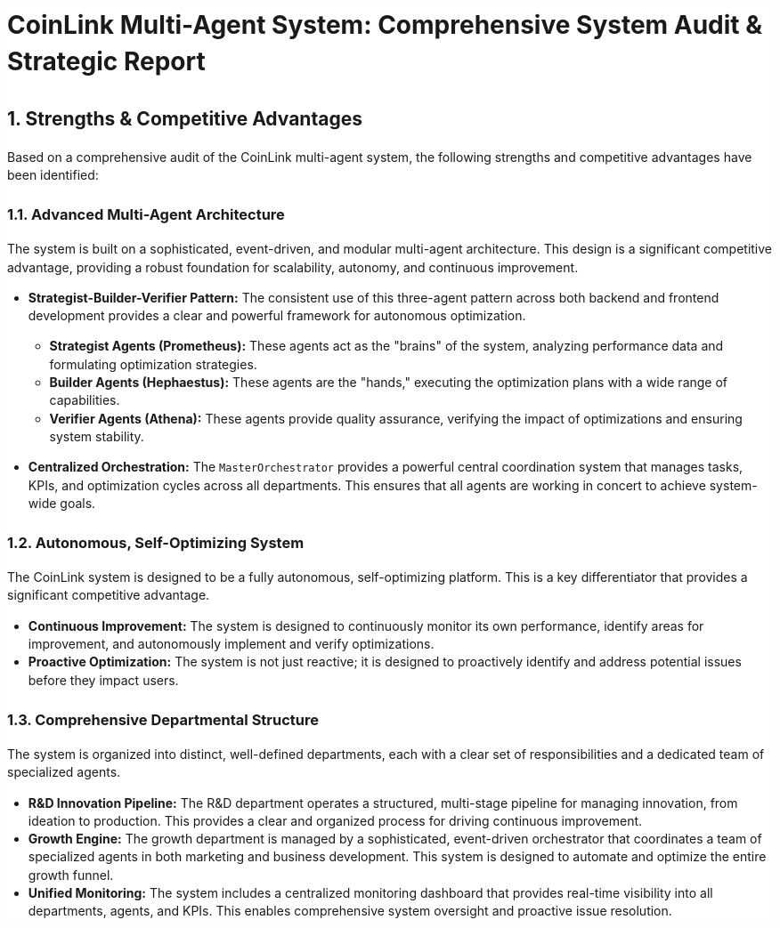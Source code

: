 # CoinLink Multi-Agent System: Comprehensive System Audit & Strategic Report

## 1. Strengths & Competitive Advantages

Based on a comprehensive audit of the CoinLink multi-agent system, the following strengths and competitive advantages have been identified:

### 1.1. Advanced Multi-Agent Architecture

The system is built on a sophisticated, event-driven, and modular multi-agent architecture. This design is a significant competitive advantage, providing a robust foundation for scalability, autonomy, and continuous improvement.

*   **Strategist-Builder-Verifier Pattern:** The consistent use of this three-agent pattern across both backend and frontend development provides a clear and powerful framework for autonomous optimization.
    *   **Strategist Agents (Prometheus):** These agents act as the "brains" of the system, analyzing performance data and formulating optimization strategies.
    *   **Builder Agents (Hephaestus):** These agents are the "hands," executing the optimization plans with a wide range of capabilities.
    *   **Verifier Agents (Athena):** These agents provide quality assurance, verifying the impact of optimizations and ensuring system stability.

*   **Centralized Orchestration:** The `MasterOrchestrator` provides a powerful central coordination system that manages tasks, KPIs, and optimization cycles across all departments. This ensures that all agents are working in concert to achieve system-wide goals.

### 1.2. Autonomous, Self-Optimizing System

The CoinLink system is designed to be a fully autonomous, self-optimizing platform. This is a key differentiator that provides a significant competitive advantage.

*   **Continuous Improvement:** The system is designed to continuously monitor its own performance, identify areas for improvement, and autonomously implement and verify optimizations.
*   **Proactive Optimization:** The system is not just reactive; it is designed to proactively identify and address potential issues before they impact users.

### 1.3. Comprehensive Departmental Structure

The system is organized into distinct, well-defined departments, each with a clear set of responsibilities and a dedicated team of specialized agents.

*   **R&D Innovation Pipeline:** The R&D department operates a structured, multi-stage pipeline for managing innovation, from ideation to production. This provides a clear and organized process for driving continuous improvement.
*   **Growth Engine:** The growth department is managed by a sophisticated, event-driven orchestrator that coordinates a team of specialized agents in both marketing and business development. This system is designed to automate and optimize the entire growth funnel.
*   **Unified Monitoring:** The system includes a centralized monitoring dashboard that provides real-time visibility into all departments, agents, and KPIs. This enables comprehensive system oversight and proactive issue resolution.
